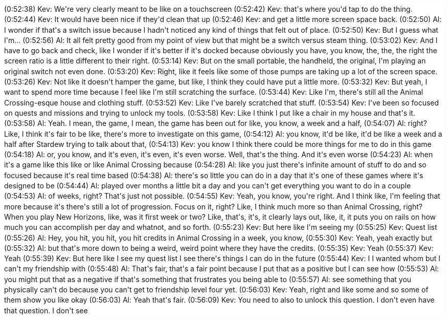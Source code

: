 (0:52:38) Kev: We're very clearly meant to be like on a touchscreen
(0:52:42) Kev: that's where you'd tap to do the thing.
(0:52:44) Kev: It would have been nice if they'd clean that up
(0:52:46) Kev: and get a little more screen space back.
(0:52:50) Al: I wonder if that's a switch issue because I hadn't noticed any kind of things that felt out of place.
(0:52:50) Kev: But I guess what I'm...
(0:52:56) Al: It all felt pretty good from my point of view but that might be a switch versus steam thing.
(0:53:02) Kev: And I have to go back and check, like I wonder if it's better if it's docked because obviously you have, you know, the, the, the right the screen ratio is a little different to their right.
(0:53:14) Kev: But on the small portable, the handheld, the original, I'm playing an original switch not even done.
(0:53:20) Kev: Right, like it feels like some of those pumps are taking up a lot of the screen space.
(0:53:26) Kev: Not like it doesn't hamper the game, but like, I think they could have put a little more.
(0:53:32) Kev: But yeah, I want to spend more time because I feel like I'm still scratching the surface.
(0:53:44) Kev: Like I'm, there's still all the Animal Crossing-esque house and clothing stuff.
(0:53:52) Kev: Like I've barely scratched that stuff.
(0:53:54) Kev: I've been so focused on quests and missions and trying to unlock my tools.
(0:53:58) Kev: Like I think I put like a chair in my house and that's it.
(0:53:58) Al: Yeah. I mean, the game, I mean, the game has been out for like, you know, a week and a half,
(0:54:07) Al: right? Like, I think it's fair to be like, there's more to investigate on this game,
(0:54:12) Al: you know, it'd be like, it'd be like a week and a half after Stardew trying to talk about that,
(0:54:13) Kev: you know I think there could be more things for me to do in this game
(0:54:18) Al: or, you know, and it's even, it's even, it's even worse. Well, that's the thing. And it's even worse
(0:54:23) Al: when it's a game like this like or like Animal Crossing because
(0:54:28) Al: like you just there's infinite amount of stuff to do and so focused because it's real time based
(0:54:38) Al: there's so little you can do in a day that it's one of these games where it's designed to be
(0:54:44) Al: played over months a little bit a day and you can't get everything you want to do in a couple
(0:54:53) Al: of weeks, right? That's just not possible.
(0:54:55) Kev: Yeah, you know, you're right. And I think like, I'm feeling that more because it's there's still a lot of progression. Focus on it, right? Like, I think much more so than Animal Crossing, right? When you play New Horizons, like, was it first week or two? Like, that's, it's, it clearly lays out, like, it, it puts you on rails on how much you can accomplish per day and whatnot, and so forth.
(0:55:23) Kev: But here like I'm seeing my
(0:55:25) Kev: Quest list
(0:55:26) Al: Hey, you hit, you hit, you hit credits in Animal Crossing in a week, you know,
(0:55:30) Kev: Yeah, yeah exactly but
(0:55:32) Al: but that's more down to being a weird, weird point where they have the credits.
(0:55:35) Kev: Yeah
(0:55:37) Kev: Yeah
(0:55:39) Kev: But here like I see my quest list I see there's things I can do in the future
(0:55:44) Kev: I I wanted whom but I can't my friendship with
(0:55:48) Al: That's fair, that's a fair point because I put that as a positive but I can see how
(0:55:53) Al: you might put that as a negative if that's something that frustrates you being able to
(0:55:57) Al: see something that you physically can't do because you can't get to friendship level four yet.
(0:56:03) Kev: Yeah, right and like some and so some of them show you like okay
(0:56:03) Al: Yeah that's fair.
(0:56:09) Kev: You need to also to unlock this question. I don't even have that question. I don't see